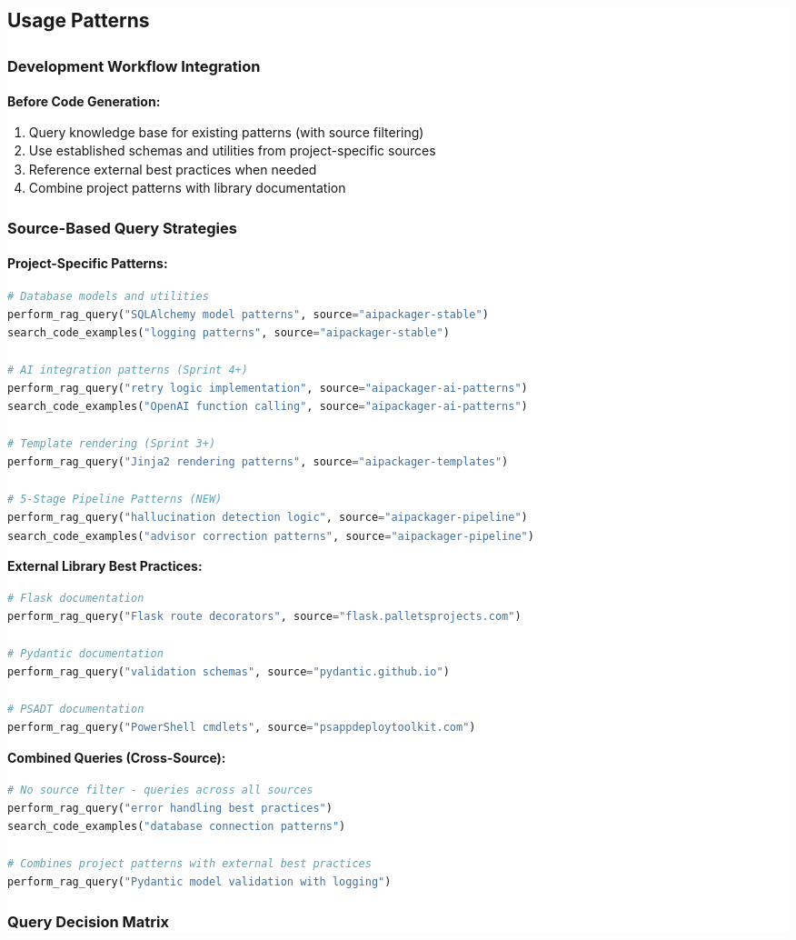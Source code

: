 ## Usage Patterns

### Development Workflow Integration

**Before Code Generation:**
1. Query knowledge base for existing patterns (with source filtering)
2. Use established schemas and utilities from project-specific sources
3. Reference external best practices when needed
4. Combine project patterns with library documentation

### Source-Based Query Strategies

**Project-Specific Patterns:**
```python
# Database models and utilities
perform_rag_query("SQLAlchemy model patterns", source="aipackager-stable")
search_code_examples("logging patterns", source="aipackager-stable")

# AI integration patterns (Sprint 4+)
perform_rag_query("retry logic implementation", source="aipackager-ai-patterns")
search_code_examples("OpenAI function calling", source="aipackager-ai-patterns")

# Template rendering (Sprint 3+)
perform_rag_query("Jinja2 rendering patterns", source="aipackager-templates")

# 5-Stage Pipeline Patterns (NEW)
perform_rag_query("hallucination detection logic", source="aipackager-pipeline")
search_code_examples("advisor correction patterns", source="aipackager-pipeline")
```

**External Library Best Practices:**
```python
# Flask documentation
perform_rag_query("Flask route decorators", source="flask.palletsprojects.com")

# Pydantic documentation
perform_rag_query("validation schemas", source="pydantic.github.io")

# PSADT documentation
perform_rag_query("PowerShell cmdlets", source="psappdeploytoolkit.com")
```

**Combined Queries (Cross-Source):**
```python
# No source filter - queries across all sources
perform_rag_query("error handling best practices")
search_code_examples("database connection patterns")

# Combines project patterns with external best practices
perform_rag_query("Pydantic model validation with logging")
```

### Query Decision Matrix
